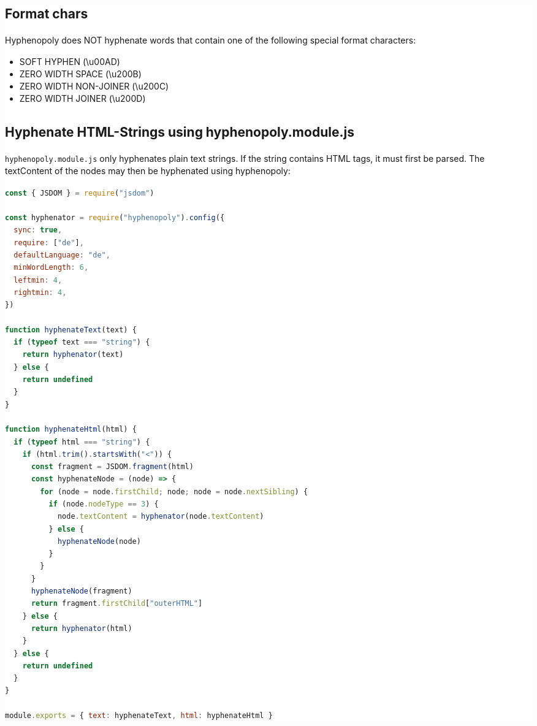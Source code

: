 ## Format chars

Hyphenopoly does NOT hyphenate words that contain one of the following special format characters:

*   SOFT HYPHEN (\u00AD)
*   ZERO WIDTH SPACE (\u200B)
*   ZERO WIDTH NON-JOINER (\u200C)
*   ZERO WIDTH JOINER (\u200D)

## Hyphenate HTML-Strings using hyphenopoly.module.js

`hyphenopoly.module.js` only hyphenates plain text strings. If the string contains HTML tags, it must first be parsed. The textContent of the nodes may then be hyphenated using hyphenopoly:

````javascript
const { JSDOM } = require("jsdom")

const hyphenator = require("hyphenopoly").config({
  sync: true,
  require: ["de"],
  defaultLanguage: "de",
  minWordLength: 6,
  leftmin: 4,
  rightmin: 4,
})

function hyphenateText(text) {
  if (typeof text === "string") {
    return hyphenator(text)
  } else {
    return undefined
  }
}

function hyphenateHtml(html) {
  if (typeof html === "string") {
    if (html.trim().startsWith("<")) {
      const fragment = JSDOM.fragment(html)
      const hyphenateNode = (node) => {
        for (node = node.firstChild; node; node = node.nextSibling) {
          if (node.nodeType == 3) {
            node.textContent = hyphenator(node.textContent)
          } else {
            hyphenateNode(node)
          }
        }
      }
      hyphenateNode(fragment)
      return fragment.firstChild["outerHTML"]
    } else {
      return hyphenator(html)
    }
  } else {
    return undefined
  }
}

module.exports = { text: hyphenateText, html: hyphenateHtml }
````
